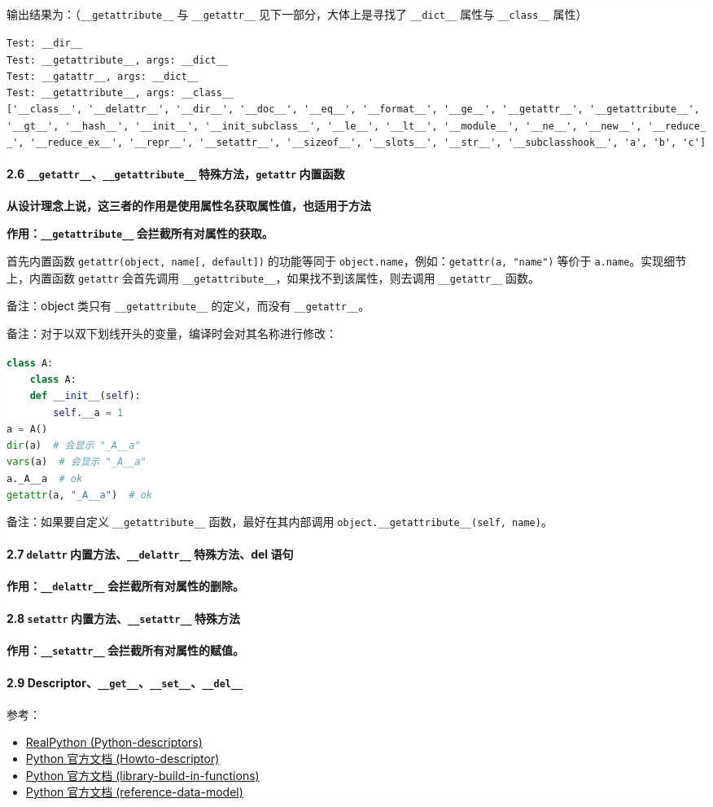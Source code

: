 输出结果为：（`__getattribute__` 与 `__getattr__` 见下一部分，大体上是寻找了 `__dict__` 属性与 `__class__` 属性）

```
Test: __dir__
Test: __getattribute__, args: __dict__
Test: __gatattr__, args: __dict__
Test: __getattribute__, args: __class__
['__class__', '__delattr__', '__dir__', '__doc__', '__eq__', '__format__', '__ge__', '__getattr__', '__getattribute__', '__gt__', '__hash__', '__init__', '__init_subclass__', '__le__', '__lt__', '__module__', '__ne__', '__new__', '__reduce__', '__reduce_ex__', '__repr__', '__setattr__', '__sizeof__', '__slots__', '__str__', '__subclasshook__', 'a', 'b', 'c']
```

#### 2.6 `__getattr__`、`__getattribute__` 特殊方法，`getattr` 内置函数

**从设计理念上说，这三者的作用是使用属性名获取属性值，也适用于方法**

**作用：`__getattribute__` 会拦截所有对属性的获取。**

首先内置函数 `getattr(object, name[, default])` 的功能等同于 `object.name`，例如：`getattr(a, "name")` 等价于 `a.name`。实现细节上，内置函数 `getattr` 会首先调用 `__getattribute__`，如果找不到该属性，则去调用 `__getattr__` 函数。

备注：object 类只有 `__getattribute__` 的定义，而没有 `__getattr__`。

备注：对于以双下划线开头的变量，编译时会对其名称进行修改：

```python
class A:
	class A:
    def __init__(self):
        self.__a = 1
a = A()
dir(a)  # 会显示 "_A__a"
vars(a)  # 会显示 "_A__a"
a._A__a  # ok
getattr(a, "_A__a")  # ok
```

备注：如果要自定义 `__getattribute__` 函数，最好在其内部调用 `object.__getattribute__(self, name)`。

#### 2.7 `delattr` 内置方法、`__delattr__` 特殊方法、del 语句

**作用：`__delattr__` 会拦截所有对属性的删除。**

#### 2.8 `setattr` 内置方法、`__setattr__` 特殊方法

**作用：`__setattr__` 会拦截所有对属性的赋值。**

#### 2.9 Descriptor、`__get__`、`__set__`、`__del__`

参考： 

- [RealPython (Python-descriptors)](https://realpython.com/python-descriptors/)
- [Python 官方文档 (Howto-descriptor)](https://docs.python.org/3/howto/descriptor.html)
- [Python 官方文档 (library-build-in-functions)](https://docs.python.org/3/library/functions.html)
- [Python 官方文档 (reference-data-model)](https://docs.python.org/3/reference/datamodel.html)
